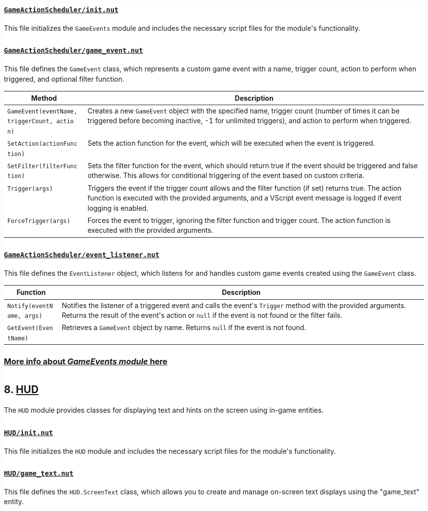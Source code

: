 ### [`GameActionScheduler/init.nut`](SRC/GameActionScheduler/init.nut)

This file initializes the `GameEvents` module and includes the necessary script files for the module's functionality.

### [`GameActionScheduler/game_event.nut`](SRC/GameActionScheduler/game_event.nut)

This file defines the `GameEvent` class, which represents a custom game event with a name, trigger count, action to perform when triggered, and optional filter function.

| Method | Description |
| ---------------------------- | ----------------------------------------------------------------------------------------------------------------------------------------------------------------------------------------------------------------------------------------------- |
| `GameEvent(eventName, triggerCount, action)` | Creates a new `GameEvent` object with the specified name, trigger count (number of times it can be triggered before becoming inactive, -1 for unlimited triggers), and action to perform when triggered. |
| `SetAction(actionFunction)` | Sets the action function for the event, which will be executed when the event is triggered. |
| `SetFilter(filterFunction)` | Sets the filter function for the event, which should return true if the event should be triggered and false otherwise. This allows for conditional triggering of the event based on custom criteria. |
| `Trigger(args)` | Triggers the event if the trigger count allows and the filter function (if set) returns true. The action function is executed with the provided arguments, and a VScript event message is logged if event logging is enabled. |
| `ForceTrigger(args)` | Forces the event to trigger, ignoring the filter function and trigger count. The action function is executed with the provided arguments. |

### [`GameActionScheduler/event_listener.nut`](SRC/GameActionScheduler/event_listener.nut)

This file defines the `EventListener` object, which listens for and handles custom game events created using the `GameEvent` class.

| Function | Description |
| --------------------------- | --------------------------------------------------------------------------------------------------------------------------------------------- |
| `Notify(eventName, args)` | Notifies the listener of a triggered event and calls the event's `Trigger` method with the provided arguments. Returns the result of the event's action or `null` if the event is not found or the filter fails. |
| `GetEvent(EventName)` | Retrieves a `GameEvent` object by name. Returns `null` if the event is not found. |

### [More info about *GameEvents module* here](SRC/GameActionScheduler/readme.md)

## 8. [HUD](SRC/HUD/readme.md)

The `HUD` module provides classes for displaying text and hints on the screen using in-game entities.

### [`HUD/init.nut`](SRC/HUD/init.nut)

This file initializes the `HUD` module and includes the necessary script files for the module's functionality.

### [`HUD/game_text.nut`](SRC/HUD/game_text.nut)

This file defines the `HUD.ScreenText` class, which allows you to create and manage on-screen text displays using the "game_text" entity.
